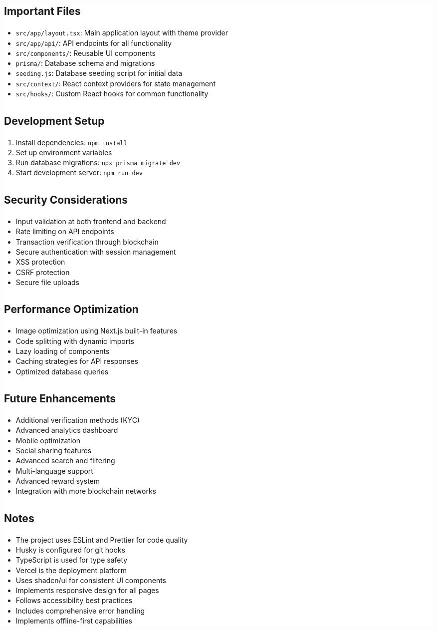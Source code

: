## Important Files
- `src/app/layout.tsx`: Main application layout with theme provider
- `src/app/api/`: API endpoints for all functionality
- `src/components/`: Reusable UI components
- `prisma/`: Database schema and migrations
- `seeding.js`: Database seeding script for initial data
- `src/context/`: React context providers for state management
- `src/hooks/`: Custom React hooks for common functionality

## Development Setup
1. Install dependencies: `npm install`
2. Set up environment variables
3. Run database migrations: `npx prisma migrate dev`
4. Start development server: `npm run dev`

## Security Considerations
- Input validation at both frontend and backend
- Rate limiting on API endpoints
- Transaction verification through blockchain
- Secure authentication with session management
- XSS protection
- CSRF protection
- Secure file uploads

## Performance Optimization
- Image optimization using Next.js built-in features
- Code splitting with dynamic imports
- Lazy loading of components
- Caching strategies for API responses
- Optimized database queries

## Future Enhancements
- Additional verification methods (KYC)
- Advanced analytics dashboard
- Mobile optimization
- Social sharing features
- Advanced search and filtering
- Multi-language support
- Advanced reward system
- Integration with more blockchain networks

## Notes
- The project uses ESLint and Prettier for code quality
- Husky is configured for git hooks
- TypeScript is used for type safety
- Vercel is the deployment platform
- Uses shadcn/ui for consistent UI components
- Implements responsive design for all pages
- Follows accessibility best practices
- Includes comprehensive error handling
- Implements offline-first capabilities
